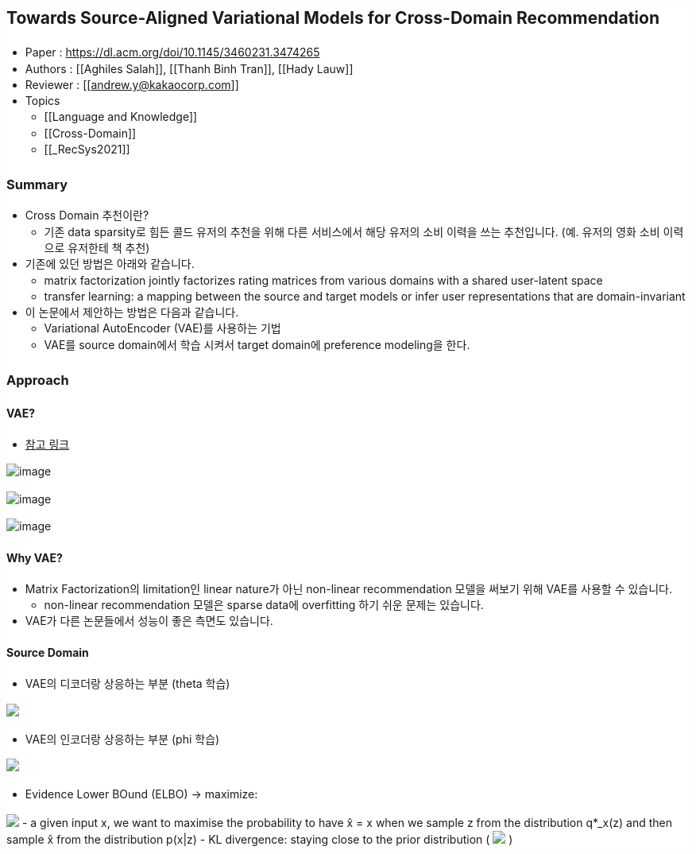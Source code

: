 ## Towards Source-Aligned Variational Models for Cross-Domain Recommendation
- Paper : https://dl.acm.org/doi/10.1145/3460231.3474265
- Authors : [[Aghiles Salah]], [[Thanh Binh Tran]], [[Hady Lauw]]
- Reviewer : [[andrew.y@kakaocorp.com]]
- Topics
	- [[Language and Knowledge]]
	- [[Cross-Domain]]
	- [[_RecSys2021]]

### Summary
- Cross Domain 추천이란?
	- 기존 data sparsity로 힘든 콜드 유저의 추천을 위해 다른 서비스에서 해당 유저의 소비 이력을 쓰는 추천입니다. (예. 유저의 영화 소비 이력으로 유저한테 책 추천)
- 기존에 있던 방법은 아래와 같습니다.
	- matrix factorization jointly factorizes rating matrices from various domains with a shared user-latent space
	- transfer learning: a mapping between the source and target models or infer user representations that are domain-invariant
- 이 논문에서 제안하는 방법은 다음과 같습니다.
	- Variational AutoEncoder (VAE)를 사용하는 기법
	- VAE를 source domain에서 학습 시켜서 target domain에 preference modeling을 한다.

### Approach
#### VAE? 
- [참고 링크](https://towardsdatascience.com/understanding-variational-autoencoders-vaes-f70510919f73#:~:text=In%20a%20nutshell%2C%20a%20VAE,to%20generate%20some%20new%20data.)

![image](https://github.daumkakao.com/storage/user/7666/files/44d40aea-ae61-4ff4-8b12-9183cd61d42b)

![image](https://github.daumkakao.com/storage/user/7666/files/7cac0235-aed7-4e6f-87fc-1386adddeea7)

![image](https://github.daumkakao.com/storage/user/7666/files/2aa80d8f-19f0-4b26-bc4e-af889c111db7)

#### Why VAE?
- Matrix Factorization의 limitation인 linear nature가 아닌 non-linear recommendation 모델을 써보기 위해 VAE를 사용할 수 있습니다.
     - non-linear recommendation 모델은 sparse data에 overfitting 하기 쉬운 문제는 있습니다.
- VAE가 다른 논문들에서 성능이 좋은 측면도 있습니다.

#### Source Domain
- VAE의 디코더랑 상응하는 부분 (theta 학습)
<img src= "https://github.daumkakao.com/storage/user/7666/files/6c815c08-84b4-4ff2-8f52-9752461f0468" width = "450">

- VAE의 인코더랑 상응하는 부분 (phi 학습)
<img src= "https://github.daumkakao.com/storage/user/7666/files/8b6eddbb-dbd2-4044-8401-dace86fb4b51" width = "250">

- Evidence Lower BOund (ELBO) -> maximize:
<img src= "https://github.daumkakao.com/storage/user/7666/files/8b75c780-8d5e-4188-a11a-8f9d55e11f2e" width = "450">
- a given input x, we want to maximise the probability to have x̂ = x when we sample z from the distribution q*_x(z) and then sample x̂ from the distribution p(x|z)
- KL divergence: staying close to the prior distribution ( <img src= "https://github.daumkakao.com/storage/user/7666/files/3d8cc9bb-bb48-4136-a888-9d3862e72274" width = "150"> )
